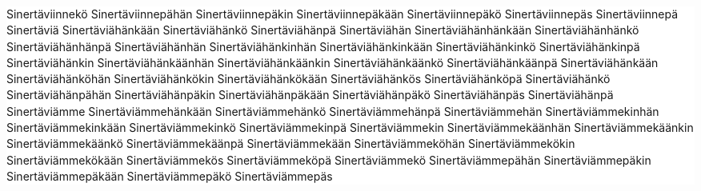 Sinertäviinnekö
Sinertäviinnepähän
Sinertäviinnepäkin
Sinertäviinnepäkään
Sinertäviinnepäkö
Sinertäviinnepäs
Sinertäviinnepä
Sinertäviä
Sinertäviähänkään
Sinertäviähänkö
Sinertäviähänpä
Sinertäviähän
Sinertäviähänhänkään
Sinertäviähänhänkö
Sinertäviähänhänpä
Sinertäviähänhän
Sinertäviähänkinhän
Sinertäviähänkinkään
Sinertäviähänkinkö
Sinertäviähänkinpä
Sinertäviähänkin
Sinertäviähänkäänhän
Sinertäviähänkäänkin
Sinertäviähänkäänkö
Sinertäviähänkäänpä
Sinertäviähänkään
Sinertäviähänköhän
Sinertäviähänkökin
Sinertäviähänkökään
Sinertäviähänkös
Sinertäviähänköpä
Sinertäviähänkö
Sinertäviähänpähän
Sinertäviähänpäkin
Sinertäviähänpäkään
Sinertäviähänpäkö
Sinertäviähänpäs
Sinertäviähänpä
Sinertäviämme
Sinertäviämmehänkään
Sinertäviämmehänkö
Sinertäviämmehänpä
Sinertäviämmehän
Sinertäviämmekinhän
Sinertäviämmekinkään
Sinertäviämmekinkö
Sinertäviämmekinpä
Sinertäviämmekin
Sinertäviämmekäänhän
Sinertäviämmekäänkin
Sinertäviämmekäänkö
Sinertäviämmekäänpä
Sinertäviämmekään
Sinertäviämmeköhän
Sinertäviämmekökin
Sinertäviämmekökään
Sinertäviämmekös
Sinertäviämmeköpä
Sinertäviämmekö
Sinertäviämmepähän
Sinertäviämmepäkin
Sinertäviämmepäkään
Sinertäviämmepäkö
Sinertäviämmepäs